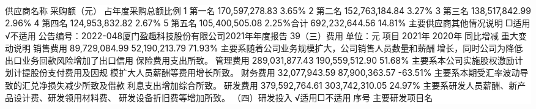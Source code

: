 供应商名称
采购额（元）
占年度采购总额比例
1
第一名
170,597,278.83
3.65%
2
第二名
152,763,184.84
3.27%
3
第三名
138,517,842.99
2.96%
4
第四名
124,953,832.82
2.67%
5
第五名
105,400,505.08
2.25%合计
692,232,644.56
14.81%
主要供应商其他情况说明
□适用√不适用
公告编号：2022-048厦门盈趣科技股份有限公司2021年年度报告
39（三）费用
单位：元
项目
2021年
2020年
同比增减
重大变动说明
销售费用
89,729,084.99
52,190,213.79
71.93%
主要系随着公司业务规模扩大，公司销售人员数量和薪酬
增长，同时公司为降低出口业务回款风险增加了出口信用
保险费用支出所致。
管理费用
289,031,877.43
190,559,512.90
51.68%
主要系本公司实施股权激励计划计提股份支付费用及因规
模扩大人员薪酬等费用增长所致。
财务费用
32,077,943.59
87,900,363.57
-63.51%
主要系本期受汇率波动导致的汇兑净损失减少所致及借款
利息支出增加综合所致。
研发费用
379,592,764.61
303,742,310.05
24.97%
主要系研发人员薪酬、新产品设计费、研发领用材料费、
研发设备折旧费等增加所致。
（四）研发投入
√适用□不适用
序号
主要研发项目名